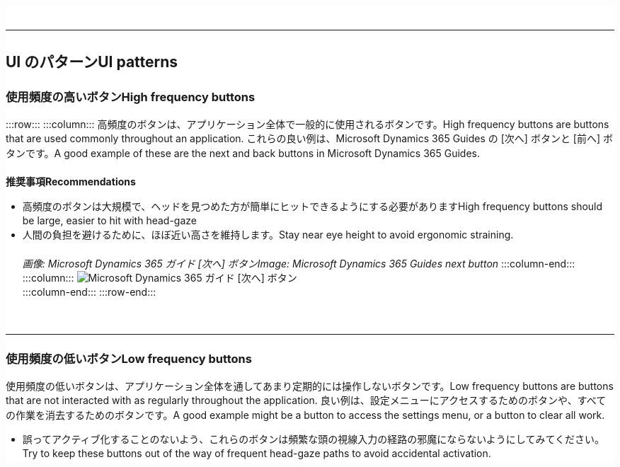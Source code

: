 <br>

---

## <a name="ui-patterns"></a><span data-ttu-id="23dfd-158">UI のパターン</span><span class="sxs-lookup"><span data-stu-id="23dfd-158">UI patterns</span></span>

### <a name="high-frequency-buttons"></a><span data-ttu-id="23dfd-159">使用頻度の高いボタン</span><span class="sxs-lookup"><span data-stu-id="23dfd-159">High frequency buttons</span></span>

:::row:::
    :::column:::
        <span data-ttu-id="23dfd-160">高頻度のボタンは、アプリケーション全体で一般的に使用されるボタンです。</span><span class="sxs-lookup"><span data-stu-id="23dfd-160">High frequency buttons are buttons that are used commonly throughout an application.</span></span> <span data-ttu-id="23dfd-161">これらの良い例は、Microsoft Dynamics 365 Guides の [次へ] ボタンと [前へ] ボタンです。</span><span class="sxs-lookup"><span data-stu-id="23dfd-161">A good example of these are the next and back buttons in Microsoft Dynamics 365 Guides.</span></span><br>
        <br>
        <span data-ttu-id="23dfd-162">**推奨事項**</span><span class="sxs-lookup"><span data-stu-id="23dfd-162">**Recommendations**</span></span><br>
  * <span data-ttu-id="23dfd-163">高頻度のボタンは大規模で、ヘッドを見つめた方が簡単にヒットできるようにする必要があります</span><span class="sxs-lookup"><span data-stu-id="23dfd-163">High frequency buttons should be large, easier to hit with head-gaze</span></span>
  * <span data-ttu-id="23dfd-164">人間の負担を避けるために、ほぼ近い高さを維持します。</span><span class="sxs-lookup"><span data-stu-id="23dfd-164">Stay near eye height to avoid ergonomic straining.</span></span><br>
        <br>
<span data-ttu-id="23dfd-165">*画像: Microsoft Dynamics 365 ガイド [次へ] ボタン*</span><span class="sxs-lookup"><span data-stu-id="23dfd-165">*Image: Microsoft Dynamics 365 Guides next button*</span></span>
    :::column-end:::
        :::column:::
       ![Microsoft Dynamics 365 ガイド [次へ] ボタン](images/GuideNextButton.png)<br>
    :::column-end:::
:::row-end:::

<br>

---


### <a name="low-frequency-buttons"></a><span data-ttu-id="23dfd-167">使用頻度の低いボタン</span><span class="sxs-lookup"><span data-stu-id="23dfd-167">Low frequency buttons</span></span>
<span data-ttu-id="23dfd-168">使用頻度の低いボタンは、アプリケーション全体を通してあまり定期的には操作しないボタンです。</span><span class="sxs-lookup"><span data-stu-id="23dfd-168">Low frequency buttons are buttons that are not interacted with as regularly throughout the application.</span></span> <span data-ttu-id="23dfd-169">良い例は、設定メニューにアクセスするためのボタンや、すべての作業を消去するためのボタンです。</span><span class="sxs-lookup"><span data-stu-id="23dfd-169">A good example might be a button to access the settings menu, or a button to clear all work.</span></span>

* <span data-ttu-id="23dfd-170">誤ってアクティブ化することのないよう、これらのボタンは頻繁な頭の視線入力の経路の邪魔にならないようにしてみてください。</span><span class="sxs-lookup"><span data-stu-id="23dfd-170">Try to keep these buttons out of the way of frequent head-gaze paths to avoid accidental activation.</span></span> 
